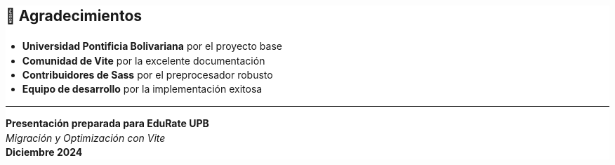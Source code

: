 
## 🙏 Agradecimientos

- **Universidad Pontificia Bolivariana** por el proyecto base
- **Comunidad de Vite** por la excelente documentación
- **Contribuidores de Sass** por el preprocesador robusto
- **Equipo de desarrollo** por la implementación exitosa

---

**Presentación preparada para EduRate UPB**  
*Migración y Optimización con Vite*  
**Diciembre 2024** 